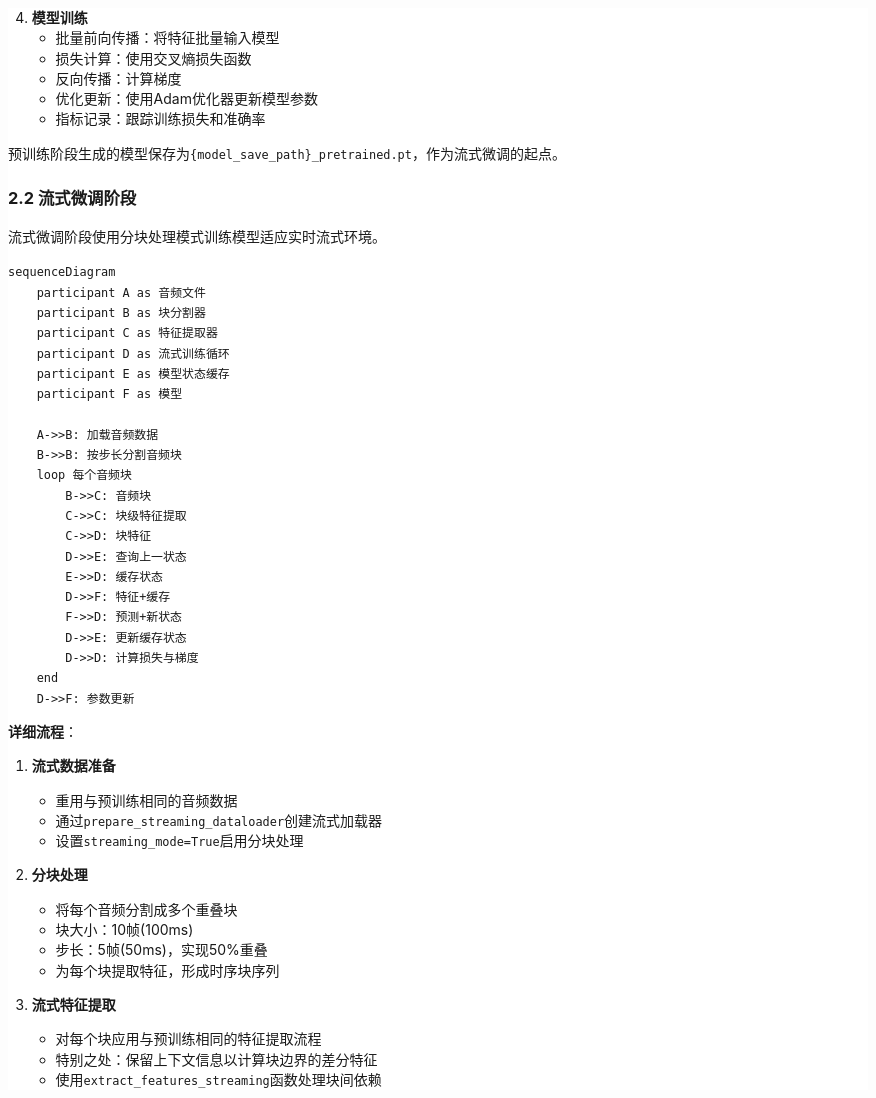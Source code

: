 4. **模型训练**
   - 批量前向传播：将特征批量输入模型
   - 损失计算：使用交叉熵损失函数
   - 反向传播：计算梯度
   - 优化更新：使用Adam优化器更新模型参数
   - 指标记录：跟踪训练损失和准确率

预训练阶段生成的模型保存为`{model_save_path}_pretrained.pt`，作为流式微调的起点。

### 2.2 流式微调阶段

流式微调阶段使用分块处理模式训练模型适应实时流式环境。

```mermaid
sequenceDiagram
    participant A as 音频文件
    participant B as 块分割器
    participant C as 特征提取器
    participant D as 流式训练循环
    participant E as 模型状态缓存
    participant F as 模型
    
    A->>B: 加载音频数据
    B->>B: 按步长分割音频块
    loop 每个音频块
        B->>C: 音频块
        C->>C: 块级特征提取
        C->>D: 块特征
        D->>E: 查询上一状态
        E->>D: 缓存状态
        D->>F: 特征+缓存
        F->>D: 预测+新状态
        D->>E: 更新缓存状态
        D->>D: 计算损失与梯度
    end
    D->>F: 参数更新
```

**详细流程**：

1. **流式数据准备**
   - 重用与预训练相同的音频数据
   - 通过`prepare_streaming_dataloader`创建流式加载器
   - 设置`streaming_mode=True`启用分块处理

2. **分块处理**
   - 将每个音频分割成多个重叠块
   - 块大小：10帧(100ms)
   - 步长：5帧(50ms)，实现50%重叠
   - 为每个块提取特征，形成时序块序列

3. **流式特征提取**
   - 对每个块应用与预训练相同的特征提取流程
   - 特别之处：保留上下文信息以计算块边界的差分特征
   - 使用`extract_features_streaming`函数处理块间依赖
